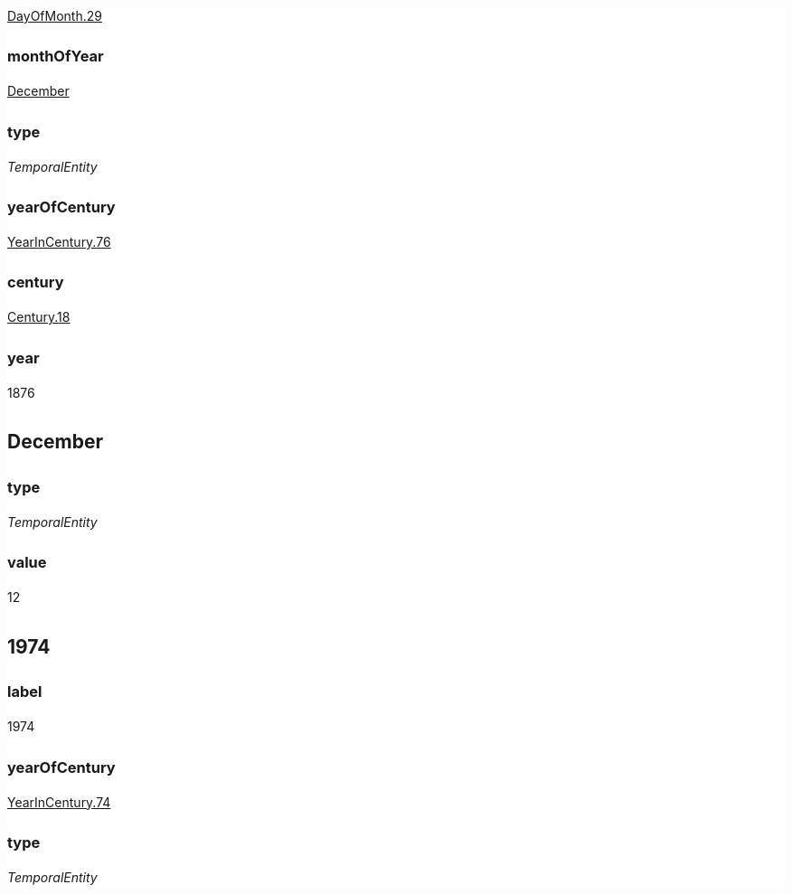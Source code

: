 
[DayOfMonth.29](#DayOfMonth.29)

### monthOfYear


[December](#December)

### type


*TemporalEntity*

### yearOfCentury


[YearInCentury.76](#YearInCentury.76)

### century


[Century.18](#Century.18)

### year


1876

## December

### type


*TemporalEntity*

### value


12

## 1974

### label


1974

### yearOfCentury


[YearInCentury.74](#YearInCentury.74)

### type


*TemporalEntity*

